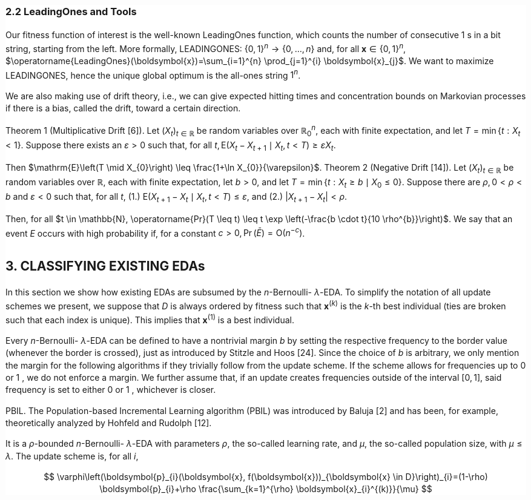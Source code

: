 ### 2.2 LeadingOnes and Tools

Our fitness function of interest is the well-known LeadingOnes function, which counts the number of consecutive 1 s in a bit string, starting from the left. More formally, LEADINGONES: $\{0,1\}^{n} \rightarrow\{0, \ldots, n\}$ and, for all $\boldsymbol{x} \in\{0,1\}^{n}$, $\operatorname{LeadingOnes}(\boldsymbol{x})=\sum_{i=1}^{n} \prod_{j=1}^{i} \boldsymbol{x}_{j}$. We want to maximize LEADINGONES, hence the unique global optimum is the all-ones string $1^{n}$.

We are also making use of drift theory, i.e., we can give expected hitting times and concentration bounds on Markovian processes if there is a bias, called the drift, toward a certain direction.

Theorem 1 (Multiplicative Drift [6]). Let $\left(X_{t}\right)_{t \in \mathbb{R}}$ be random variables over $\mathbb{R}_{0}^{n}$, each with finite expectation, and let $T=\min \left\{t: X_{t}<1\right\}$. Suppose there exists an $\varepsilon>0$ such that, for all $t, \mathrm{E}\left(X_{t}-X_{t+1} \mid X_{t}, t<T\right) \geq \varepsilon X_{t}$.

Then $\mathrm{E}\left(T \mid X_{0}\right) \leq \frac{1+\ln X_{0}}{\varepsilon}$.
Theorem 2 (Negative Drift [14]). Let $\left(X_{t}\right)_{t \in \mathbb{R}}$ be random variables over $\mathbb{R}$, each with finite expectation, let $b>0$, and let $T=\min \left\{t: X_{t} \geq b \mid X_{0} \leq 0\right\}$. Suppose there are $\rho, 0<\rho<b$ and $\varepsilon<0$ such that, for all $t$, (1.) $\mathrm{E}\left(X_{t+1}-X_{t} \mid X_{t}, t<T\right) \leq \varepsilon$, and (2.) $\left|X_{t+1}-X_{t}\right|<\rho$.

Then, for all $t \in \mathbb{N}, \operatorname{Pr}(T \leq t) \leq t \exp \left(-\frac{b \cdot t}{10 \rho^{b}}\right)$.
We say that an event $E$ occurs with high probability if, for a constant $c>0, \operatorname{Pr}(\bar{E})=\mathrm{O}\left(n^{-c}\right)$.

## 3. CLASSIFYING EXISTING EDAs

In this section we show how existing EDAs are subsumed by the $n$-Bernoulli- $\lambda$-EDA. To simplify the notation of all
update schemes we present, we suppose that $D$ is always ordered by fitness such that $\boldsymbol{x}^{(k)}$ is the $k$-th best individual (ties are broken such that each index is unique). This implies that $\boldsymbol{x}^{(1)}$ is a best individual.

Every $n$-Bernoulli- $\lambda$-EDA can be defined to have a nontrivial margin $b$ by setting the respective frequency to the border value (whenever the border is crossed), just as introduced by Stitzle and Hoos [24]. Since the choice of $b$ is arbitrary, we only mention the margin for the following algorithms if they trivially follow from the update scheme. If the scheme allows for frequencies up to 0 or 1 , we do not enforce a margin. We further assume that, if an update creates frequencies outside of the interval $[0,1]$, said frequency is set to either 0 or 1 , whichever is closer.

PBIL. The Population-based Incremental Learning algorithm (PBIL) was introduced by Baluja [2] and has been, for example, theoretically analyzed by Hohfeld and Rudolph [12].

It is a $\rho$-bounded $n$-Bernoulli- $\lambda$-EDA with parameters $\rho$, the so-called learning rate, and $\mu$, the so-called population size, with $\mu \leq \lambda$. The update scheme is, for all $i$,

$$
\varphi\left(\boldsymbol{p}_{i}(\boldsymbol{x}, f(\boldsymbol{x}))_{\boldsymbol{x} \in D}\right)_{i}=(1-\rho) \boldsymbol{p}_{i}+\rho \frac{\sum_{k=1}^{\rho} \boldsymbol{x}_{i}^{(k)}}{\mu}
$$


[^0]:    Permission to make digital or hard copies of part or all of this work for personal or classroom use is granted without fee provided that copies are not made or distributed for profit or commercial advantage and that copies bear this notice and the full citation on the first page. Copyrights for third-party components of this work must be honored. For all other uses, contact the owner/author(s).